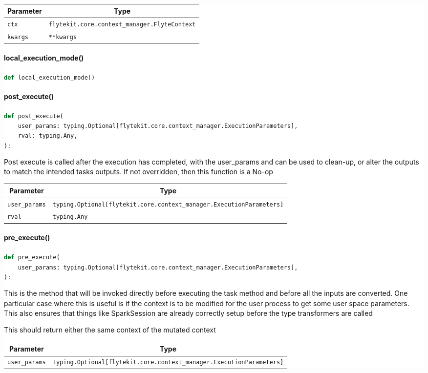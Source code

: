 
| Parameter | Type |
|-|-|
| `ctx` | `flytekit.core.context_manager.FlyteContext` |
| `kwargs` | ``**kwargs`` |

#### local_execution_mode()

```python
def local_execution_mode()
```
#### post_execute()

```python
def post_execute(
    user_params: typing.Optional[flytekit.core.context_manager.ExecutionParameters],
    rval: typing.Any,
):
```
Post execute is called after the execution has completed, with the user_params and can be used to clean-up,
or alter the outputs to match the intended tasks outputs. If not overridden, then this function is a No-op



| Parameter | Type |
|-|-|
| `user_params` | `typing.Optional[flytekit.core.context_manager.ExecutionParameters]` |
| `rval` | `typing.Any` |

#### pre_execute()

```python
def pre_execute(
    user_params: typing.Optional[flytekit.core.context_manager.ExecutionParameters],
):
```
This is the method that will be invoked directly before executing the task method and before all the inputs
are converted. One particular case where this is useful is if the context is to be modified for the user process
to get some user space parameters. This also ensures that things like SparkSession are already correctly
setup before the type transformers are called

This should return either the same context of the mutated context


| Parameter | Type |
|-|-|
| `user_params` | `typing.Optional[flytekit.core.context_manager.ExecutionParameters]` |

